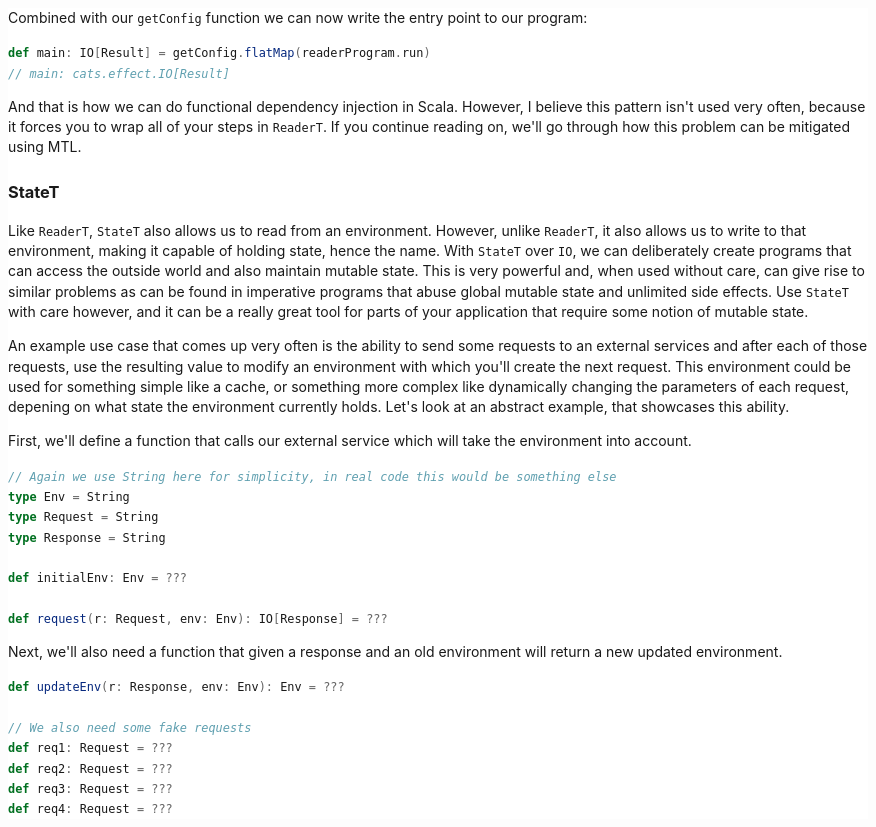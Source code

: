 Combined with our `getConfig` function we can now write the entry point to our program:

```scala
def main: IO[Result] = getConfig.flatMap(readerProgram.run)
// main: cats.effect.IO[Result]
```

And that is how we can do functional dependency injection in Scala.
However, I believe this pattern isn't used very often, because it forces you to wrap all of your steps in `ReaderT`.
If you continue reading on, we'll go through how this problem can be mitigated using MTL.


### StateT

Like `ReaderT`, `StateT` also allows us to read from an environment.
However, unlike `ReaderT`, it also allows us to write to that environment, making it capable of holding state, hence the name. 
With `StateT` over `IO`, we can deliberately create programs that can access the outside world and also maintain mutable state.
This is very powerful and, when used without care, can give rise to similar problems as can be found in imperative programs that abuse global mutable state and unlimited side effects.
Use `StateT` with care however, and it can be a really great tool for parts of your application that require some notion of mutable state.

An example use case that comes up very often is the ability to send some requests to an external services and after each of those requests, use the resulting value to modify an environment with which you'll create the next request.
This environment could be used for something simple like a cache, or something more complex like dynamically changing the parameters of each request, depening on what state the environment currently holds.
Let's look at an abstract example, that showcases this ability.

First, we'll define a function that calls our external service which will take the environment into account.

```scala
// Again we use String here for simplicity, in real code this would be something else
type Env = String
type Request = String
type Response = String

def initialEnv: Env = ???

def request(r: Request, env: Env): IO[Response] = ???
``` 

Next, we'll also need a function that given a response and an old environment will return a new updated environment.

```scala
def updateEnv(r: Response, env: Env): Env = ???

// We also need some fake requests
def req1: Request = ???
def req2: Request = ???
def req3: Request = ???
def req4: Request = ???
```
